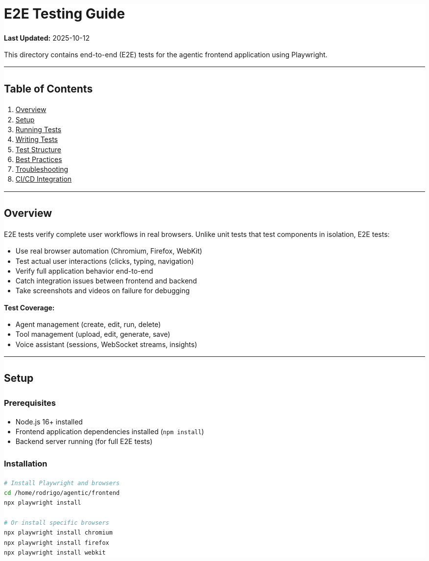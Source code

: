 # E2E Testing Guide

**Last Updated:** 2025-10-12

This directory contains end-to-end (E2E) tests for the agentic frontend application using Playwright.

---

## Table of Contents

1. [Overview](#overview)
2. [Setup](#setup)
3. [Running Tests](#running-tests)
4. [Writing Tests](#writing-tests)
5. [Test Structure](#test-structure)
6. [Best Practices](#best-practices)
7. [Troubleshooting](#troubleshooting)
8. [CI/CD Integration](#cicd-integration)

---

## Overview

E2E tests verify complete user workflows in real browsers. Unlike unit tests that test components in isolation, E2E tests:

- Use real browser automation (Chromium, Firefox, WebKit)
- Test actual user interactions (clicks, typing, navigation)
- Verify full application behavior end-to-end
- Catch integration issues between frontend and backend
- Take screenshots and videos on failure for debugging

**Test Coverage:**
- Agent management (create, edit, run, delete)
- Tool management (upload, edit, generate, save)
- Voice assistant (sessions, WebSocket streams, insights)

---

## Setup

### Prerequisites

- Node.js 16+ installed
- Frontend application dependencies installed (`npm install`)
- Backend server running (for full E2E tests)

### Installation

```bash
# Install Playwright and browsers
cd /home/rodrigo/agentic/frontend
npx playwright install

# Or install specific browsers
npx playwright install chromium
npx playwright install firefox
npx playwright install webkit
```
